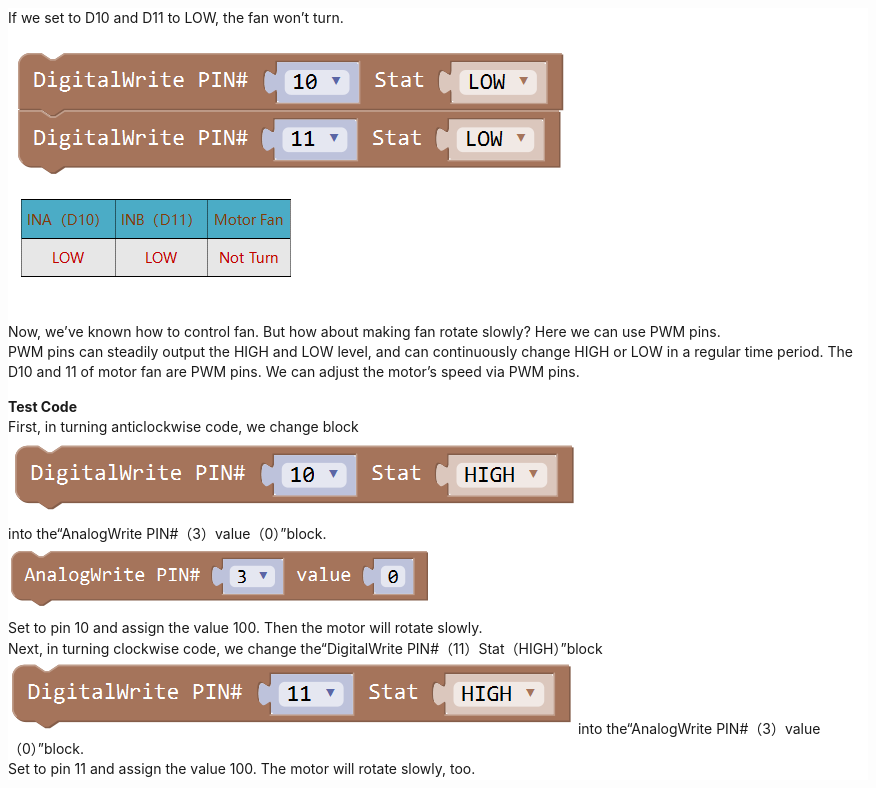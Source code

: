 If we set to D10 and D11 to LOW, the fan won’t turn.

![](media/e4b86f8e84993e6015035e40bb427e76.png)
![](media/98575abe80f07df769fe3096df849478.png)

Now, we’ve known how to control fan. But how about making fan rotate slowly?
Here we can use PWM pins.   
PWM pins can steadily output the HIGH and LOW level, and can continuously change
HIGH or LOW in a regular time period. The D10 and 11 of motor fan are PWM pins.
We can adjust the motor’s speed via PWM pins.

**Test Code**  
First, in turning anticlockwise code, we change block
![](media/7cda9ea13c31ad3bdd898189d8ecd3f5.png)   
into the“AnalogWrite PIN\#（3）value（0）”block.  
![](media/646a2ff480bd09e4e4e5995885a476cf.png)  
Set to pin 10 and assign the value 100. Then the motor will rotate slowly.  
Next, in turning clockwise code, we change the“DigitalWrite
PIN\#（11）Stat（HIGH）”block ![](media/b0b95495c83d14504ce733b5e929edea.png)
into the“AnalogWrite PIN\#（3）value（0）”block.   
Set to pin 11 and assign the value 100. The motor will rotate slowly, too.
